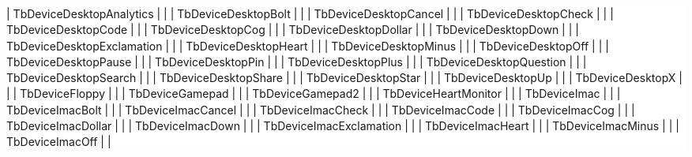 | TbDeviceDesktopAnalytics           |            |
| TbDeviceDesktopBolt                |            |
| TbDeviceDesktopCancel              |            |
| TbDeviceDesktopCheck               |            |
| TbDeviceDesktopCode                |            |
| TbDeviceDesktopCog                 |            |
| TbDeviceDesktopDollar              |            |
| TbDeviceDesktopDown                |            |
| TbDeviceDesktopExclamation         |            |
| TbDeviceDesktopHeart               |            |
| TbDeviceDesktopMinus               |            |
| TbDeviceDesktopOff                 |            |
| TbDeviceDesktopPause               |            |
| TbDeviceDesktopPin                 |            |
| TbDeviceDesktopPlus                |            |
| TbDeviceDesktopQuestion            |            |
| TbDeviceDesktopSearch              |            |
| TbDeviceDesktopShare               |            |
| TbDeviceDesktopStar                |            |
| TbDeviceDesktopUp                  |            |
| TbDeviceDesktopX                   |            |
| TbDeviceFloppy                     |            |
| TbDeviceGamepad                    |            |
| TbDeviceGamepad2                   |            |
| TbDeviceHeartMonitor               |            |
| TbDeviceImac                       |            |
| TbDeviceImacBolt                   |            |
| TbDeviceImacCancel                 |            |
| TbDeviceImacCheck                  |            |
| TbDeviceImacCode                   |            |
| TbDeviceImacCog                    |            |
| TbDeviceImacDollar                 |            |
| TbDeviceImacDown                   |            |
| TbDeviceImacExclamation            |            |
| TbDeviceImacHeart                  |            |
| TbDeviceImacMinus                  |            |
| TbDeviceImacOff                    |            |
